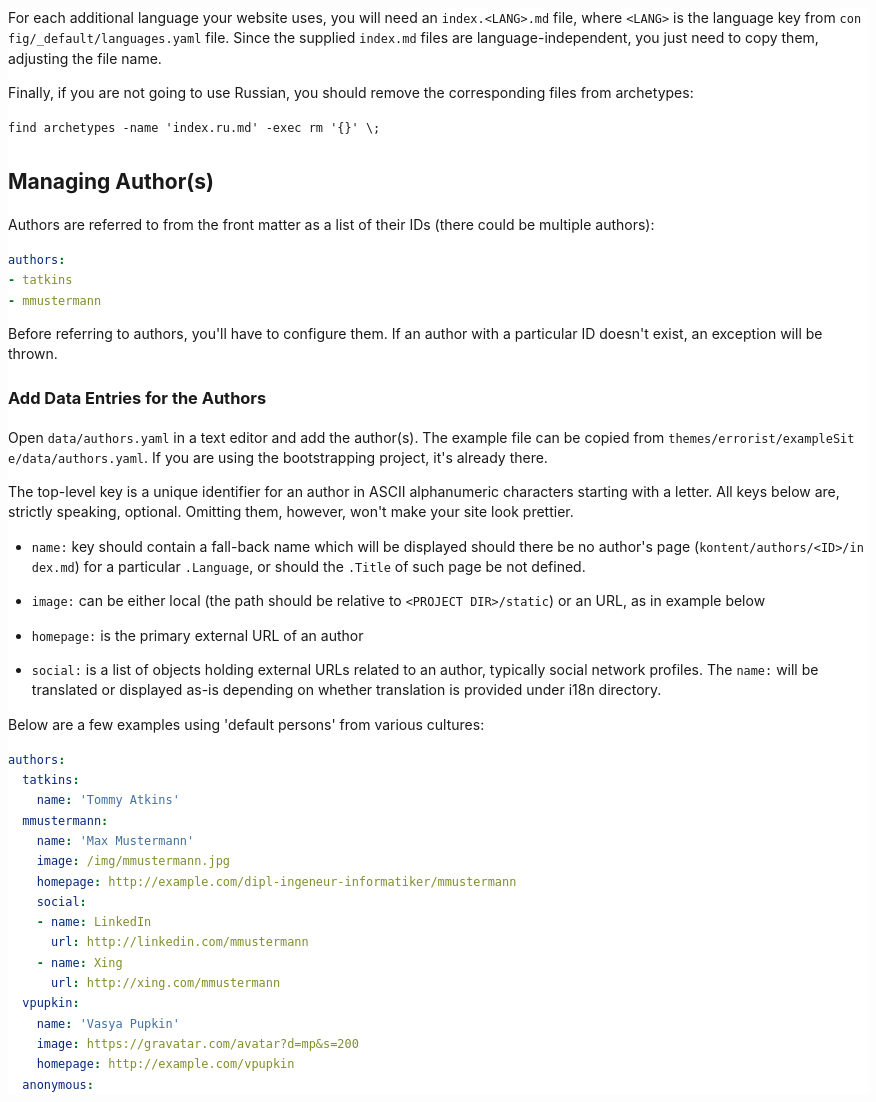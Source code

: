 For each additional language your website uses, you will need an `index.<LANG>.md` file, where
`<LANG>` is the language key from `config/_default/languages.yaml` file. Since the supplied
`index.md` files are language-independent, you just need to copy them, adjusting the file name.

Finally, if you are not going to use Russian, you should remove the corresponding files from
archetypes:

```
find archetypes -name 'index.ru.md' -exec rm '{}' \;
```

## Managing Author(s)

Authors are referred to from the front matter as a list of their IDs (there could be multiple
authors):

```yaml
authors:
- tatkins
- mmustermann
```

Before referring to authors, you'll have to configure them. 
If an author with a particular ID doesn't exist, an exception will be thrown.

### Add Data Entries for the Authors

Open `data/authors.yaml` in a text editor and add the author(s). The example file can be copied from
`themes/errorist/exampleSite/data/authors.yaml`. If you are using the bootstrapping project, it's
already there.

The top-level key is a unique identifier for an author in ASCII alphanumeric characters
starting with a letter. All keys below are, strictly speaking, optional. Omitting them, however,
won't make your site look prettier.

- `name:` key should contain a fall-back name which will be displayed
should there be no author's page (`kontent/authors/<ID>/index.md`) for a particular `.Language`,
or should the `.Title` of such page be not defined. 

- `image:` can be either local (the path should be relative to `<PROJECT DIR>/static`)
or an URL, as in example below

- `homepage:` is the primary external URL of an author

- `social:` is a list of objects holding external URLs related to an author,
typically social network profiles. The `name:` will be translated or displayed as-is 
depending on whether translation is provided under i18n directory.

Below are a few examples using 'default persons' from various cultures:

```yaml
authors:
  tatkins:
    name: 'Tommy Atkins'
  mmustermann:
    name: 'Max Mustermann'
    image: /img/mmustermann.jpg
    homepage: http://example.com/dipl-ingeneur-informatiker/mmustermann
    social:
    - name: LinkedIn
      url: http://linkedin.com/mmustermann
    - name: Xing
      url: http://xing.com/mmustermann
  vpupkin:
    name: 'Vasya Pupkin'
    image: https://gravatar.com/avatar?d=mp&s=200
    homepage: http://example.com/vpupkin
  anonymous:
```